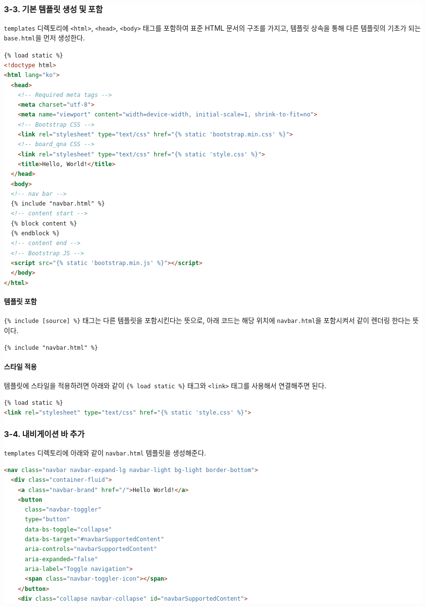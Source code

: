 ### 3-3. 기본 템플릿 생성 및 포함

`templates` 디렉토리에 `<html>`, `<head>`, `<body>` 태그를 포함하여 표준 HTML 문서의 구조를 가지고, 템플릿 상속을 통해 다른 템플릿의 기초가 되는 `base.html`을 먼저 생성한다.  

```html title="base.html"
{% load static %}
<!doctype html>
<html lang="ko">
  <head>
    <!-- Required meta tags -->
    <meta charset="utf-8">
    <meta name="viewport" content="width=device-width, initial-scale=1, shrink-to-fit=no">
    <!-- Bootstrap CSS -->
    <link rel="stylesheet" type="text/css" href="{% static 'bootstrap.min.css' %}">
    <!-- board_qna CSS -->
    <link rel="stylesheet" type="text/css" href="{% static 'style.css' %}">
    <title>Hello, World!</title>
  </head>
  <body>
  <!-- nav bar -->
  {% include "navbar.html" %}
  <!-- content start -->
  {% block content %}
  {% endblock %}
  <!-- content end -->
  <!-- Bootstrap JS -->
  <script src="{% static 'bootstrap.min.js' %}"></script>
  </body>
</html>
```

#### 템플릿 포함

`{% include [source] %}` 태그는 다른 템플릿을 포함시킨다는 뜻으로, 아래 코드는 해당 위치에 `navbar.html`을 포함시켜서 같이 렌더링 한다는 뜻이다.  

```html
{% include "navbar.html" %}
```

#### 스타일 적용

템플릿에 스타일을 적용하려면 아래와 같이 `{% load static %}` 태그와 `<link>` 태그를 사용해서 연결해주면 된다.  

```html title="base.html"
{% load static %}
<link rel="stylesheet" type="text/css" href="{% static 'style.css' %}">
```

### 3-4. 내비게이션 바 추가

`templates` 디렉토리에 아래와 같이 `navbar.html` 템플릿을 생성해준다.  

```html title="navbar.html"
<nav class="navbar navbar-expand-lg navbar-light bg-light border-bottom">
  <div class="container-fluid">
    <a class="navbar-brand" href="/">Hello World!</a>
    <button
      class="navbar-toggler"
      type="button"
      data-bs-toggle="collapse"
      data-bs-target="#navbarSupportedContent"
      aria-controls="navbarSupportedContent"
      aria-expanded="false"
      aria-label="Toggle navigation">
      <span class="navbar-toggler-icon"></span>
    </button>
    <div class="collapse navbar-collapse" id="navbarSupportedContent">
```